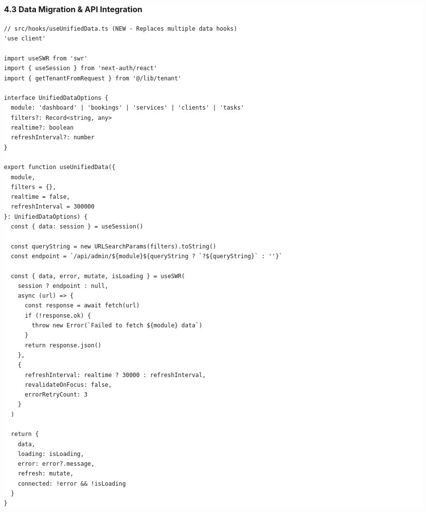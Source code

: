 ### 4.3 Data Migration & API Integration

```tsx
// src/hooks/useUnifiedData.ts (NEW - Replaces multiple data hooks)
'use client'

import useSWR from 'swr'
import { useSession } from 'next-auth/react'
import { getTenantFromRequest } from '@/lib/tenant'

interface UnifiedDataOptions {
  module: 'dashboard' | 'bookings' | 'services' | 'clients' | 'tasks'
  filters?: Record<string, any>
  realtime?: boolean
  refreshInterval?: number
}

export function useUnifiedData({ 
  module, 
  filters = {}, 
  realtime = false, 
  refreshInterval = 300000 
}: UnifiedDataOptions) {
  const { data: session } = useSession()
  
  const queryString = new URLSearchParams(filters).toString()
  const endpoint = `/api/admin/${module}${queryString ? `?${queryString}` : ''}`
  
  const { data, error, mutate, isLoading } = useSWR(
    session ? endpoint : null,
    async (url) => {
      const response = await fetch(url)
      if (!response.ok) {
        throw new Error(`Failed to fetch ${module} data`)
      }
      return response.json()
    },
    {
      refreshInterval: realtime ? 30000 : refreshInterval,
      revalidateOnFocus: false,
      errorRetryCount: 3
    }
  )

  return {
    data,
    loading: isLoading,
    error: error?.message,
    refresh: mutate,
    connected: !error && !isLoading
  }
}
```

